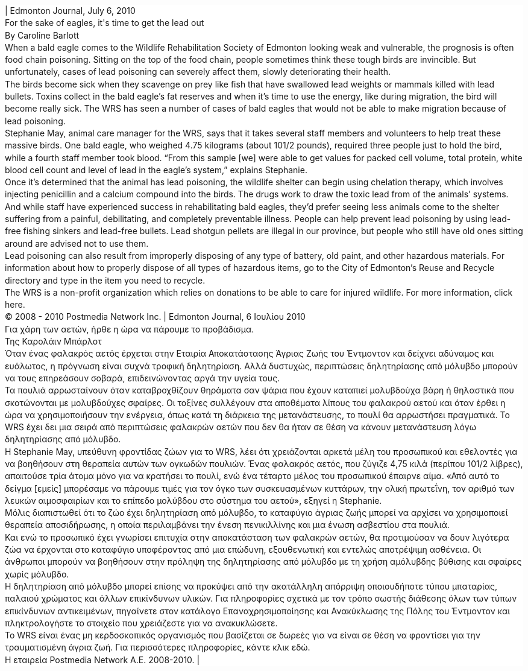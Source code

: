 | Edmonton Journal, July 6, 2010<br/>For the sake of eagles, it's time to get the lead out<br/>By Caroline Barlott<br/>When a bald eagle comes to the Wildlife Rehabilitation Society of Edmonton looking weak and vulnerable, the prognosis is often food chain poisoning. Sitting on the top of the food chain, people sometimes think these tough birds are invincible. But unfortunately, cases of lead poisoning can severely affect them, slowly deteriorating their health.<br/>The birds become sick when they scavenge on prey like fish that have swallowed lead weights or mammals killed with lead bullets. Toxins collect in the bald eagle’s fat reserves and when it’s time to use the energy, like during migration, the bird will become really sick. The WRS has seen a number of cases of bald eagles that would not be able to make migration because of lead poisoning.<br/>Stephanie May, animal care manager for the WRS, says that it takes several staff members and volunteers to help treat these massive birds. One bald eagle, who weighed 4.75 kilograms (about 101/2 pounds), required three people just to hold the bird, while a fourth staff member took blood. “From this sample [we] were able to get values for packed cell volume, total protein, white blood cell count and level of lead in the eagle’s system,” explains Stephanie.<br/>Once it’s determined that the animal has lead poisoning, the wildlife shelter can begin using chelation therapy, which involves injecting penicillin and a calcium compound into the birds. The drugs work to draw the toxic lead from of the animals’ systems.<br/>And while staff have experienced success in rehabilitating bald eagles, they’d prefer seeing less animals come to the shelter suffering from a painful, debilitating, and completely preventable illness. People can help prevent lead poisoning by using lead-free fishing sinkers and lead-free bullets. Lead shotgun pellets are illegal in our province, but people who still have old ones sitting around are advised not to use them.<br/>Lead poisoning can also result from improperly disposing of any type of battery, old paint, and other hazardous materials. For information about how to properly dispose of all types of hazardous items, go to the City of Edmonton’s Reuse and Recycle directory and type in the item you need to recycle.<br/>The WRS is a non-profit organization which relies on donations to be able to care for injured wildlife. For more information, click here.<br/>© 2008 - 2010 Postmedia Network Inc. | Edmonton Journal, 6 Ιουλίου 2010<br/>Για χάρη των αετών, ήρθε η ώρα να πάρουμε το προβάδισμα.<br/>Της Καρολάιν Μπάρλοτ<br/>Όταν ένας φαλακρός αετός έρχεται στην Εταιρία Αποκατάστασης Άγριας Ζωής του Έντμοντον και δείχνει αδύναμος και ευάλωτος, η πρόγνωση είναι συχνά τροφική δηλητηρίαση. Αλλά δυστυχώς, περιπτώσεις δηλητηρίασης από μόλυβδο μπορούν να τους επηρεάσουν σοβαρά, επιδεινώνοντας αργά την υγεία τους.<br/>Τα πουλιά αρρωσταίνουν όταν καταβροχθίζουν θηράματα σαν ψάρια που έχουν καταπιεί μολυβδούχα βάρη ή θηλαστικά που σκοτώνονται με μολυβδούχες σφαίρες. Οι τοξίνες συλλέγουν στα αποθέματα λίπους του φαλακρού αετού και όταν έρθει η ώρα να χρησιμοποιήσουν την ενέργεια, όπως κατά τη διάρκεια της μετανάστευσης, το πουλί θα αρρωστήσει πραγματικά. Το WRS έχει δει μια σειρά από περιπτώσεις φαλακρών αετών που δεν θα ήταν σε θέση να κάνουν μετανάστευση λόγω δηλητηρίασης από μόλυβδο.<br/>Η Stephanie May, υπεύθυνη φροντίδας ζώων για το WRS, λέει ότι χρειάζονται αρκετά μέλη του προσωπικού και εθελοντές για να βοηθήσουν στη θεραπεία αυτών των ογκωδών πουλιών. Ένας φαλακρός αετός, που ζύγιζε 4,75 κιλά (περίπου 101/2 λίβρες), απαιτούσε τρία άτομα μόνο για να κρατήσει το πουλί, ενώ ένα τέταρτο μέλος του προσωπικού έπαιρνε αίμα. «Από αυτό το δείγμα [εμείς] μπορέσαμε να πάρουμε τιμές για τον όγκο των συσκευασμένων κυττάρων, την ολική πρωτεΐνη, τον αριθμό των λευκών αιμοσφαιρίων και το επίπεδο μολύβδου στο σύστημα του αετού», εξηγεί η Stephanie.<br/>Μόλις διαπιστωθεί ότι το ζώο έχει δηλητηρίαση από μόλυβδο, το καταφύγιο άγριας ζωής μπορεί να αρχίσει να χρησιμοποιεί θεραπεία αποσιδήρωσης, η οποία περιλαμβάνει την ένεση πενικιλλίνης και μια ένωση ασβεστίου στα πουλιά.<br/>Και ενώ το προσωπικό έχει γνωρίσει επιτυχία στην αποκατάσταση των φαλακρών αετών, θα προτιμούσαν να δουν λιγότερα ζώα να έρχονται στο καταφύγιο υποφέροντας από μια επώδυνη, εξουθενωτική και εντελώς αποτρέψιμη ασθένεια. Οι άνθρωποι μπορούν να βοηθήσουν στην πρόληψη της δηλητηρίασης από μόλυβδο με τη χρήση αμόλυβδης βύθισης και σφαίρες χωρίς μόλυβδο.<br/>Η δηλητηρίαση από μόλυβδο μπορεί επίσης να προκύψει από την ακατάλληλη απόρριψη οποιουδήποτε τύπου μπαταρίας, παλαιού χρώματος και άλλων επικίνδυνων υλικών. Για πληροφορίες σχετικά με τον τρόπο σωστής διάθεσης όλων των τύπων επικίνδυνων αντικειμένων, πηγαίνετε στον κατάλογο Επαναχρησιμοποίησης και Ανακύκλωσης της Πόλης του Έντμοντον και πληκτρολογήστε το στοιχείο που χρειάζεστε για να ανακυκλώσετε.<br/>Το WRS είναι ένας μη κερδοσκοπικός οργανισμός που βασίζεται σε δωρεές για να είναι σε θέση να φροντίσει για την τραυματισμένη άγρια ζωή. Για περισσότερες πληροφορίες, κάντε κλικ εδώ.<br/>Η εταιρεία Postmedia Network Α.Ε. 2008-2010. |